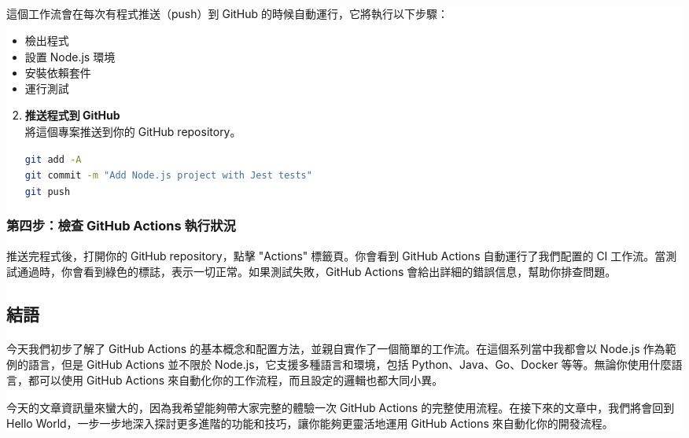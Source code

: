    ```yaml
   ```

   這個工作流會在每次有程式推送（push）到 GitHub 的時候自動運行，它將執行以下步驟：
   - 檢出程式
   - 設置 Node.js 環境
   - 安裝依賴套件
   - 運行測試

2. **推送程式到 GitHub**  
   將這個專案推送到你的 GitHub repository。

   ```bash
   git add -A
   git commit -m "Add Node.js project with Jest tests"
   git push
   ```

### 第四步：檢查 GitHub Actions 執行狀況

推送完程式後，打開你的 GitHub repository，點擊 "Actions" 標籤頁。你會看到 GitHub Actions 自動運行了我們配置的 CI 工作流。當測試通過時，你會看到綠色的標誌，表示一切正常。如果測試失敗，GitHub Actions 會給出詳細的錯誤信息，幫助你排查問題。


## 結語

今天我們初步了解了 GitHub Actions 的基本概念和配置方法，並親自實作了一個簡單的工作流。在這個系列當中我都會以 Node.js 作為範例的語言，但是 GitHub Actions 並不限於 Node.js，它支援多種語言和環境，包括 Python、Java、Go、Docker 等等。無論你使用什麼語言，都可以使用 GitHub Actions 來自動化你的工作流程，而且設定的邏輯也都大同小異。

今天的文章資訊量來蠻大的，因為我希望能夠帶大家完整的體驗一次 GitHub Actions 的完整使用流程。在接下來的文章中，我們將會回到 Hello World，一步一步地深入探討更多進階的功能和技巧，讓你能夠更靈活地運用 GitHub Actions 來自動化你的開發流程。